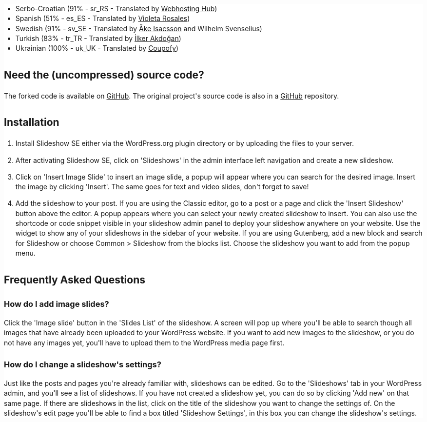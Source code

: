  - Serbo-Croatian (91%  - sr_RS - Translated by [Webhosting Hub](http://www.webhostinghub.com/))
 - Spanish        (51%  - es_ES - Translated by [Violeta Rosales](https://twitter.com/violetisha))
 - Swedish        (91%  - sv_SE - Translated by [Åke Isacsson](http://www.nojdkund.se/) and Wilhelm Svenselius)
 - Turkish        (83%  - tr_TR - Translated by [İlker Akdoğan](http://www.kelkirpi.net/))
 - Ukrainian      (100% - uk_UK - Translated by [Coupofy](http://www.coupofy.com/))

## Need the (uncompressed) source code?

The forked code is available on [GitHub](https://github.com/f1rehead/Slideshow). 
The original project's source code is also in a [GitHub](https://github.com/Boonstra/Slideshow) repository.


## Installation

1. Install Slideshow SE either via the WordPress.org plugin directory or by uploading the files to your server.

2. After activating Slideshow SE, click on 'Slideshows' in the admin interface left navigation and create a new slideshow.

3. Click on 'Insert Image Slide' to insert an image slide, a popup will appear where you can search for the desired
image. Insert the image by clicking 'Insert'. The same goes for text and video slides, don't forget to save!

4. Add the slideshow to your post. 
    If you are using the Classic editor, go to a post or a page and click the 'Insert Slideshow' button above the editor. A popup appears where you can select
your newly created slideshow to insert. You can also use the shortcode or code snippet visible in your slideshow admin
panel to deploy your slideshow anywhere on your website. Use the widget to show any of your slideshows in the sidebar
of your website.
    If you are using Gutenberg, add a new block and search for Slideshow or choose Common > Slideshow from the blocks list. Choose the slideshow you want to add from the popup menu.


## Frequently Asked Questions

### How do I add image slides?

Click the 'Image slide' button in the 'Slides List' of the slideshow. A screen will pop up where you'll be able to
search though all images that have already been uploaded to your WordPress website. If you want to add new images to the
slideshow, or you do not have any images yet, you'll have to upload them to the WordPress media page first.

### How do I change a slideshow's settings?

Just like the posts and pages you're already familiar with, slideshows can be edited. Go to the 'Slideshows' tab in your
WordPress admin, and you'll see a list of slideshows. If you have not created a slideshow yet, you can do so by clicking
'Add new' on that same page. If there are slideshows in the list, click on the title of the slideshow you want to change
the settings of. On the slideshow's edit page you'll be able to find a box titled 'Slideshow Settings', in this box you
can change the slideshow's settings.
